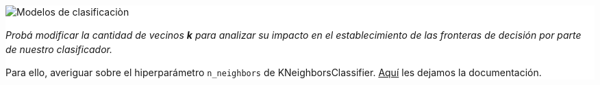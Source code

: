 <img src="/m2/1/4d598ff26f6a4850731beb5ea2a43cd80592166b.png" alt="Modelos de clasificaciòn" />

*Probá modificar la cantidad de vecinos **k** para analizar su impacto
en el establecimiento de las fronteras de decisión por parte de nuestro
clasificador.*

Para ello, averiguar sobre el hiperparámetro `n_neighbors` de
KNeighborsClassifier.
[Aquí](https://scikit-learn.org/stable/modules/generated/sklearn.neighbors.KNeighborsClassifier.html)
les dejamos la documentación.
